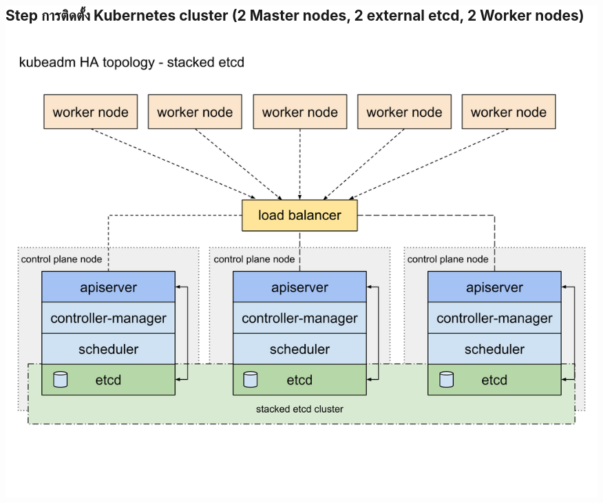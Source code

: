 ## Step การติดตั้ง Kubernetes cluster (2 Master nodes, 2 external etcd, 2 Worker nodes)
![kubeadm-ha-topology-stacked-etcd](/images/kubeadm-ha-topology-stacked-etcd.svg)
---
